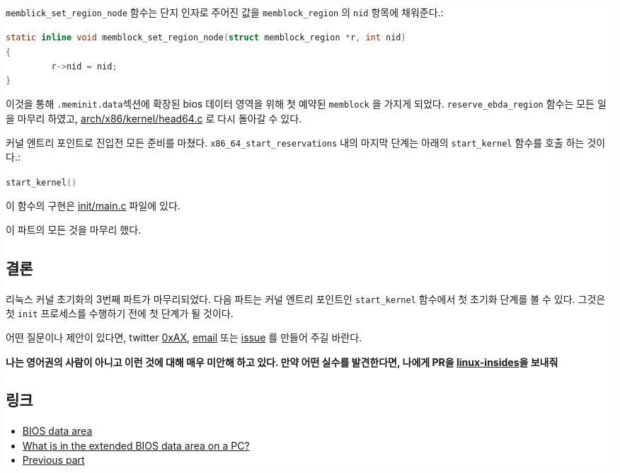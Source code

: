`memblick_set_region_node` 함수는 단지 인자로 주어진 값을 `memblock_region` 의 `nid` 항목에 채워준다.:

```C
static inline void memblock_set_region_node(struct memblock_region *r, int nid)
{
         r->nid = nid;
}
```

이것을 통해 `.meminit.data`섹션에 확장된 bios 데이터 영역을 위해 첫 예약된 `memblock` 을 가지게 되었다. `reserve_ebda_region` 함수는 모든 일을 마무리 하였고, [arch/x86/kernel/head64.c](https://github.com/torvalds/linux/blob/master/arch/x86/kernel/head64.c) 로 다시 돌아갈 수 있다.

커널 엔트리 포인트로 진입전 모든 준비를 마쳤다. `x86_64_start_reservations` 내의 마지막 단계는 아래의 `start_kernel` 함수를 호출 하는 것이다.:
```C
start_kernel()
```

이 함수의 구현은 [init/main.c](https://github.com/torvalds/linux/blob/master/init/main.c) 파일에 있다.

이 파트의 모든 것을 마무리 했다.

결론
--------------------------------------------------------------------------------

리눅스 커널 초기화의 3번째 파트가 마무리되었다. 다음 파트는 커널 엔트리 포인트인 `start_kernel` 함수에서 첫 초기화 단계를 볼 수 있다. 그것은 첫 `init` 프로세스를 수행하기 전에 첫 단계가 될 것이다.

어떤 질문이나 제안이 있다면, twitter [0xAX](https://twitter.com/0xAX), [email](anotherworldofworld@gmail.com) 또는 [issue](https://github.com/0xAX/linux-insides/issues/new) 를 만들어 주길 바란다.

**나는 영어권의 사람이 아니고 이런 것에 대해 매우 미안해 하고 있다. 만약 어떤 실수를 발견한다면, 나에게 PR을 [linux-insides](https://github.com/0xAX/linux-internals)을 보내줘**

링크
--------------------------------------------------------------------------------

* [BIOS data area](http://stanislavs.org/helppc/bios_data_area.html)
* [What is in the extended BIOS data area on a PC?](http://www.kryslix.com/nsfaq/Q.6.html)
* [Previous part](https://github.com/0xAX/linux-insides/blob/master/Initialization/linux-initialization-2.md)

